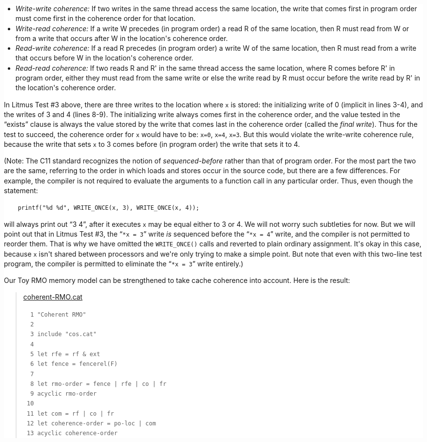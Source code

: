   * _Write-write coherence:_ If two writes in the same thread access the same location, the write that comes first in program order must come first in the coherence order for that location. 
  * _Write-read coherence:_ If a write W precedes (in program order) a read R of the same location, then R must read from W or from a write that occurs after W in the location's coherence order. 
  * _Read-write coherence:_ If a read R precedes (in program order) a write W of the same location, then R must read from a write that occurs before W in the location's coherence order. 
  * _Read-read coherence:_ If two reads R and R' in the same thread access the same location, where R comes before R' in program order, either they must read from the same write or else the write read by R must occur before the write read by R' in the location's coherence order. 



In Litmus Test #3 above, there are three writes to the location where `x` is stored: the initializing write of 0 (implicit in lines 3-4), and the writes of 3 and 4 (lines 8-9). The initializing write always comes first in the coherence order, and the value tested in the “exists” clause is always the value stored by the write that comes last in the coherence order (called the _final write_). Thus for the test to succeed, the coherence order for `x` would have to be: `x=0`, `x=4`, `x=3`. But this would violate the write-write coherence rule, because the write that sets `x` to 3 comes before (in program order) the write that sets it to 4. 

(Note: The C11 standard recognizes the notion of _sequenced-before_ rather than that of program order. For the most part the two are the same, referring to the order in which loads and stores occur in the source code, but there are a few differences. For example, the compiler is not required to evaluate the arguments to a function call in any particular order. Thus, even though the statement: 
    
    
        printf("%d %d", WRITE_ONCE(x, 3), WRITE_ONCE(x, 4));
    

will always print out “3 4”, after it executes `x` may be equal either to 3 or 4. We will not worry such subtleties for now. But we will point out that in Litmus Test #3, the “`*x = 3`” write _is_ sequenced before the “`*x = 4`” write, and the compiler is not permitted to reorder them. That is why we have omitted the `WRITE_ONCE()` calls and reverted to plain ordinary assignment. It's okay in this case, because `x` isn't shared between processors and we're only trying to make a simple point. But note that even with this two-line test program, the compiler is permitted to eliminate the “`*x = 3`” write entirely.) 

Our Toy RMO memory model can be strengthened to take cache coherence into account. Here is the result: 

> [coherent-RMO.cat](https://www.kernel.org/pub/linux/kernel/people/paulmck/LWNLinuxMM/coherent-RMO.cat)
>     
>     
>       1 "Coherent RMO"
>       2
>       3 include "cos.cat"
>       4
>       5 let rfe = rf & ext
>       6 let fence = fencerel(F)
>       7
>       8 let rmo-order = fence | rfe | co | fr
>       9 acyclic rmo-order
>      10
>      11 let com = rf | co | fr
>      12 let coherence-order = po-loc | com
>      13 acyclic coherence-order
>     
